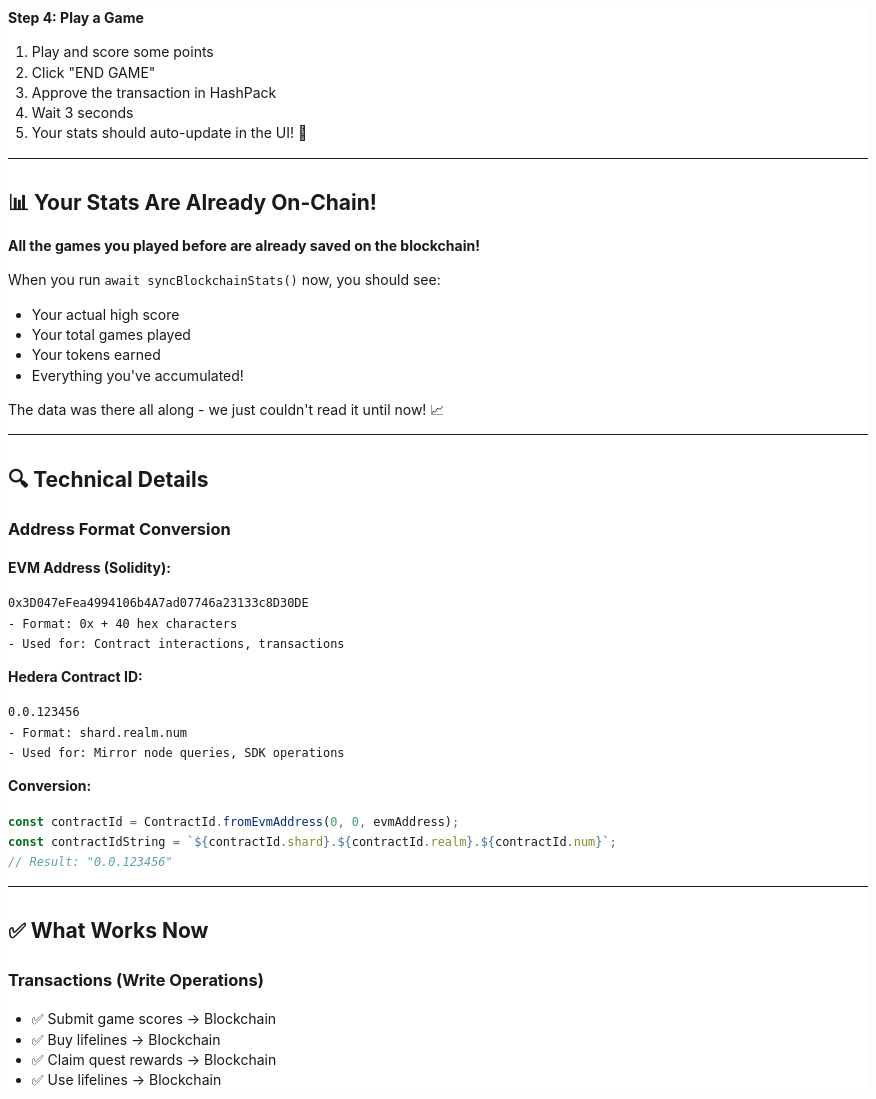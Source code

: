 **Step 4: Play a Game**
1. Play and score some points
2. Click "END GAME"
3. Approve the transaction in HashPack
4. Wait 3 seconds
5. Your stats should auto-update in the UI! 🎉

---

## 📊 Your Stats Are Already On-Chain!

**All the games you played before are already saved on the blockchain!**

When you run `await syncBlockchainStats()` now, you should see:
- Your actual high score
- Your total games played
- Your tokens earned
- Everything you've accumulated!

The data was there all along - we just couldn't read it until now! 📈

---

## 🔍 Technical Details

### Address Format Conversion

**EVM Address (Solidity):**
```
0x3D047eFea4994106b4A7ad07746a23133c8D30DE
- Format: 0x + 40 hex characters
- Used for: Contract interactions, transactions
```

**Hedera Contract ID:**
```
0.0.123456
- Format: shard.realm.num
- Used for: Mirror node queries, SDK operations
```

**Conversion:**
```typescript
const contractId = ContractId.fromEvmAddress(0, 0, evmAddress);
const contractIdString = `${contractId.shard}.${contractId.realm}.${contractId.num}`;
// Result: "0.0.123456"
```

---

## ✅ What Works Now

### Transactions (Write Operations)
- ✅ Submit game scores → Blockchain
- ✅ Buy lifelines → Blockchain
- ✅ Claim quest rewards → Blockchain
- ✅ Use lifelines → Blockchain
